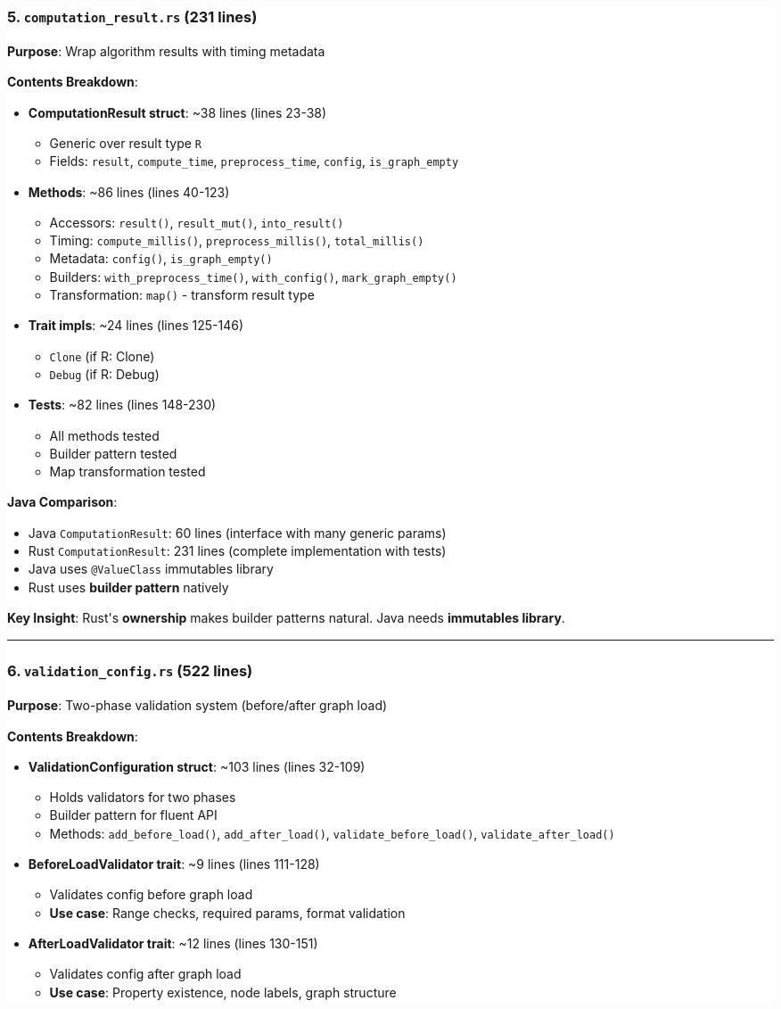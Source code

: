 
### 5. `computation_result.rs` (231 lines)

**Purpose**: Wrap algorithm results with timing metadata

**Contents Breakdown**:
- **ComputationResult struct**: ~38 lines (lines 23-38)
  - Generic over result type `R`
  - Fields: `result`, `compute_time`, `preprocess_time`, `config`, `is_graph_empty`

- **Methods**: ~86 lines (lines 40-123)
  - Accessors: `result()`, `result_mut()`, `into_result()`
  - Timing: `compute_millis()`, `preprocess_millis()`, `total_millis()`
  - Metadata: `config()`, `is_graph_empty()`
  - Builders: `with_preprocess_time()`, `with_config()`, `mark_graph_empty()`
  - Transformation: `map()` - transform result type

- **Trait impls**: ~24 lines (lines 125-146)
  - `Clone` (if R: Clone)
  - `Debug` (if R: Debug)

- **Tests**: ~82 lines (lines 148-230)
  - All methods tested
  - Builder pattern tested
  - Map transformation tested

**Java Comparison**:
- Java `ComputationResult`: 60 lines (interface with many generic params)
- Rust `ComputationResult`: 231 lines (complete implementation with tests)
- Java uses `@ValueClass` immutables library
- Rust uses **builder pattern** natively

**Key Insight**: Rust's **ownership** makes builder patterns natural. Java needs **immutables library**.

---

### 6. `validation_config.rs` (522 lines)

**Purpose**: Two-phase validation system (before/after graph load)

**Contents Breakdown**:
- **ValidationConfiguration struct**: ~103 lines (lines 32-109)
  - Holds validators for two phases
  - Builder pattern for fluent API
  - Methods: `add_before_load()`, `add_after_load()`, `validate_before_load()`, `validate_after_load()`

- **BeforeLoadValidator trait**: ~9 lines (lines 111-128)
  - Validates config before graph load
  - **Use case**: Range checks, required params, format validation

- **AfterLoadValidator trait**: ~12 lines (lines 130-151)
  - Validates config after graph load
  - **Use case**: Property existence, node labels, graph structure

